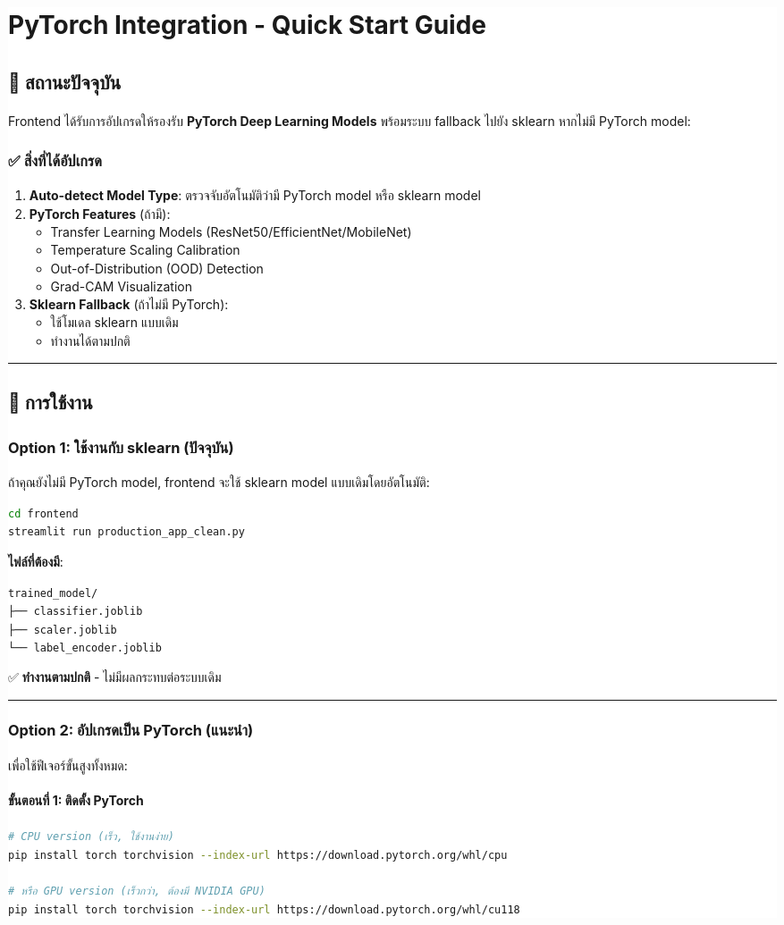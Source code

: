 # PyTorch Integration - Quick Start Guide

## 🎯 สถานะปัจจุบัน

Frontend ได้รับการอัปเกรดให้รองรับ **PyTorch Deep Learning Models** พร้อมระบบ fallback ไปยัง sklearn หากไม่มี PyTorch model:

### ✅ สิ่งที่ได้อัปเกรด

1. **Auto-detect Model Type**: ตรวจจับอัตโนมัติว่ามี PyTorch model หรือ sklearn model
2. **PyTorch Features** (ถ้ามี):
   - Transfer Learning Models (ResNet50/EfficientNet/MobileNet)
   - Temperature Scaling Calibration
   - Out-of-Distribution (OOD) Detection
   - Grad-CAM Visualization
3. **Sklearn Fallback** (ถ้าไม่มี PyTorch):
   - ใช้โมเดล sklearn แบบเดิม
   - ทำงานได้ตามปกติ

---

## 🚀 การใช้งาน

### Option 1: ใช้งานกับ sklearn (ปัจจุบัน)

ถ้าคุณยังไม่มี PyTorch model, frontend จะใช้ sklearn model แบบเดิมโดยอัตโนมัติ:

```bash
cd frontend
streamlit run production_app_clean.py
```

**ไฟล์ที่ต้องมี**:
```
trained_model/
├── classifier.joblib
├── scaler.joblib
└── label_encoder.joblib
```

✅ **ทำงานตามปกติ** - ไม่มีผลกระทบต่อระบบเดิม

---

### Option 2: อัปเกรดเป็น PyTorch (แนะนำ)

เพื่อใช้ฟีเจอร์ขั้นสูงทั้งหมด:

#### ขั้นตอนที่ 1: ติดตั้ง PyTorch

```bash
# CPU version (เร็ว, ใช้งานง่าย)
pip install torch torchvision --index-url https://download.pytorch.org/whl/cpu

# หรือ GPU version (เร็วกว่า, ต้องมี NVIDIA GPU)
pip install torch torchvision --index-url https://download.pytorch.org/whl/cu118
```
